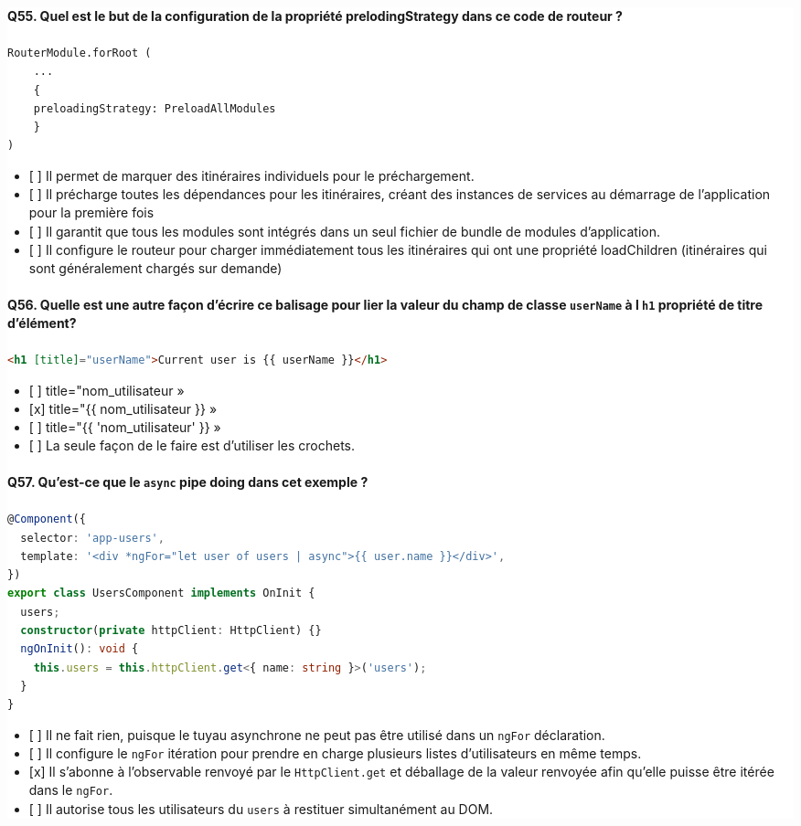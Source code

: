 #### Q55. Quel est le but de la configuration de la propriété prelodingStrategy dans ce code de routeur ?

    RouterModule.forRoot (
    	...
    	{
    	preloadingStrategy: PreloadAllModules
    	}
    )

*   \[ ] Il permet de marquer des itinéraires individuels pour le préchargement.
*   \[ ] Il précharge toutes les dépendances pour les itinéraires, créant des instances de services au démarrage de l’application pour la première fois
*   \[ ] Il garantit que tous les modules sont intégrés dans un seul fichier de bundle de modules d’application.
*   \[ ] Il configure le routeur pour charger immédiatement tous les itinéraires qui ont une propriété loadChildren (itinéraires qui sont généralement chargés sur demande)

#### Q56. Quelle est une autre façon d’écrire ce balisage pour lier la valeur du champ de classe `userName` à l `h1` propriété de titre d’élément?

```html
<h1 [title]="userName">Current user is {{ userName }}</h1>
```

*   \[ ] title="nom_utilisateur »
*   \[x] title="{{ nom_utilisateur }} »
*   \[ ] title="{{ 'nom_utilisateur' }} »
*   \[ ] La seule façon de le faire est d’utiliser les crochets.

#### Q57. Qu’est-ce que le `async` pipe doing dans cet exemple ?

```ts
@Component({
  selector: 'app-users',
  template: '<div *ngFor="let user of users | async">{{ user.name }}</div>',
})
export class UsersComponent implements OnInit {
  users;
  constructor(private httpClient: HttpClient) {}
  ngOnInit(): void {
    this.users = this.httpClient.get<{ name: string }>('users');
  }
}
```

*   \[ ] Il ne fait rien, puisque le tuyau asynchrone ne peut pas être utilisé dans un `ngFor` déclaration.
*   \[ ] Il configure le `ngFor` itération pour prendre en charge plusieurs listes d’utilisateurs en même temps.
*   \[x] Il s’abonne à l’observable renvoyé par le `HttpClient.get` et déballage de la valeur renvoyée afin qu’elle puisse être itérée dans le `ngFor`.
*   \[ ] Il autorise tous les utilisateurs du `users` à restituer simultanément au DOM.
